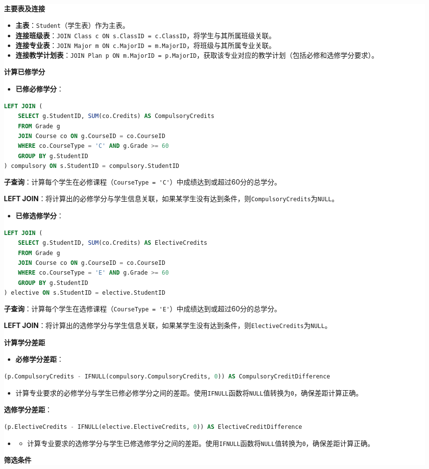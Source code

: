 **主要表及连接**

- **主表**：`Student`（学生表）作为主表。
- **连接班级表**：`JOIN Class c ON s.ClassID = c.ClassID`，将学生与其所属班级关联。
- **连接专业表**：`JOIN Major m ON c.MajorID = m.MajorID`，将班级与其所属专业关联。
- **连接教学计划表**：`JOIN Plan p ON m.MajorID = p.MajorID`，获取该专业对应的教学计划（包括必修和选修学分要求）。

**计算已修学分**

- **已修必修学分**：

```sql
LEFT JOIN (
    SELECT g.StudentID, SUM(co.Credits) AS CompulsoryCredits
    FROM Grade g
    JOIN Course co ON g.CourseID = co.CourseID
    WHERE co.CourseType = 'C' AND g.Grade >= 60
    GROUP BY g.StudentID
) compulsory ON s.StudentID = compulsory.StudentID
```

**子查询**：计算每个学生在必修课程（`CourseType = 'C'`）中成绩达到或超过60分的总学分。

**LEFT JOIN**：将计算出的必修学分与学生信息关联，如果某学生没有达到条件，则`CompulsoryCredits`为`NULL`。

- **已修选修学分**：

```sql
LEFT JOIN (
    SELECT g.StudentID, SUM(co.Credits) AS ElectiveCredits
    FROM Grade g
    JOIN Course co ON g.CourseID = co.CourseID
    WHERE co.CourseType = 'E' AND g.Grade >= 60
    GROUP BY g.StudentID
) elective ON s.StudentID = elective.StudentID
```

**子查询**：计算每个学生在选修课程（`CourseType = 'E'`）中成绩达到或超过60分的总学分。

**LEFT JOIN**：将计算出的选修学分与学生信息关联，如果某学生没有达到条件，则`ElectiveCredits`为`NULL`。

**计算学分差距**

- **必修学分差距**：

```sql
(p.CompulsoryCredits - IFNULL(compulsory.CompulsoryCredits, 0)) AS CompulsoryCreditDifference
```

- 计算专业要求的必修学分与学生已修必修学分之间的差距。使用`IFNULL`函数将`NULL`值转换为`0`，确保差距计算正确。

**选修学分差距**：

```sql
(p.ElectiveCredits - IFNULL(elective.ElectiveCredits, 0)) AS ElectiveCreditDifference
```

- - 计算专业要求的选修学分与学生已修选修学分之间的差距。使用`IFNULL`函数将`NULL`值转换为`0`，确保差距计算正确。

**筛选条件**
